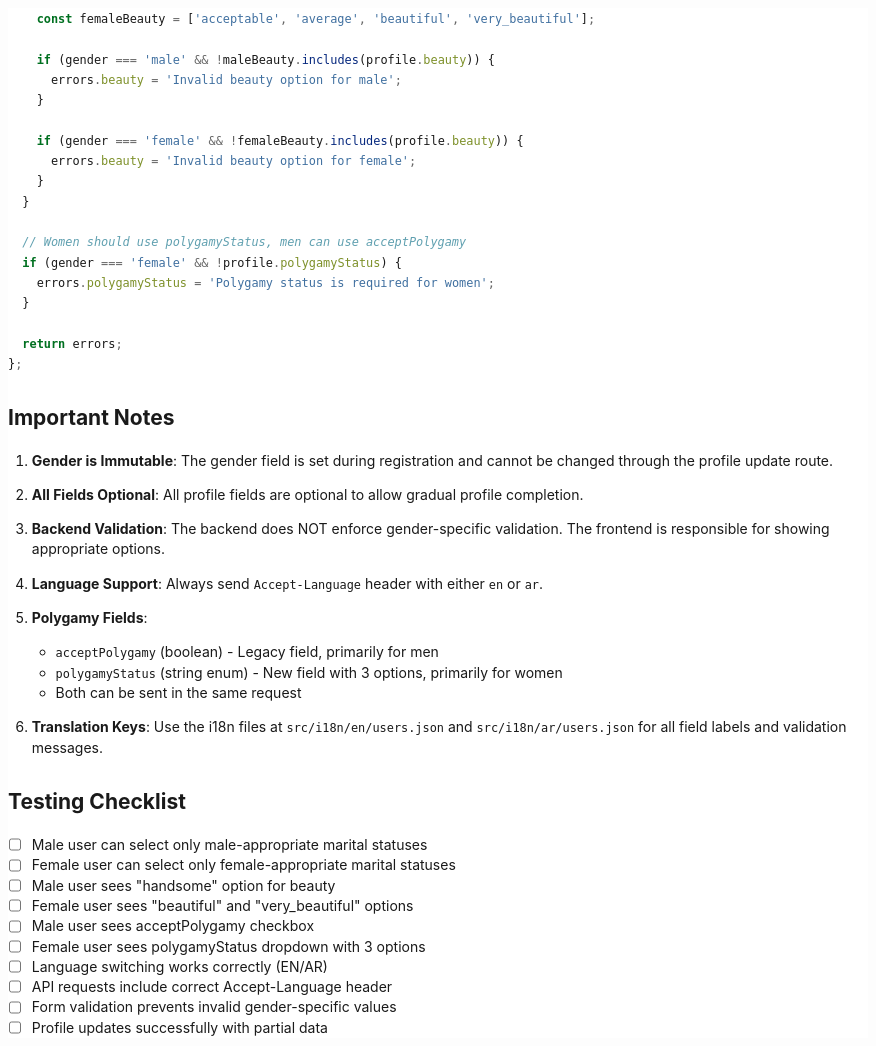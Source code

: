 ```typescript
    const femaleBeauty = ['acceptable', 'average', 'beautiful', 'very_beautiful'];

    if (gender === 'male' && !maleBeauty.includes(profile.beauty)) {
      errors.beauty = 'Invalid beauty option for male';
    }

    if (gender === 'female' && !femaleBeauty.includes(profile.beauty)) {
      errors.beauty = 'Invalid beauty option for female';
    }
  }

  // Women should use polygamyStatus, men can use acceptPolygamy
  if (gender === 'female' && !profile.polygamyStatus) {
    errors.polygamyStatus = 'Polygamy status is required for women';
  }

  return errors;
};
```

## Important Notes

1. **Gender is Immutable**: The gender field is set during registration and cannot be changed through the profile update route.

2. **All Fields Optional**: All profile fields are optional to allow gradual profile completion.

3. **Backend Validation**: The backend does NOT enforce gender-specific validation. The frontend is responsible for showing appropriate options.

4. **Language Support**: Always send `Accept-Language` header with either `en` or `ar`.

5. **Polygamy Fields**:
   - `acceptPolygamy` (boolean) - Legacy field, primarily for men
   - `polygamyStatus` (string enum) - New field with 3 options, primarily for women
   - Both can be sent in the same request

6. **Translation Keys**: Use the i18n files at `src/i18n/en/users.json` and `src/i18n/ar/users.json` for all field labels and validation messages.

## Testing Checklist

- [ ] Male user can select only male-appropriate marital statuses
- [ ] Female user can select only female-appropriate marital statuses
- [ ] Male user sees "handsome" option for beauty
- [ ] Female user sees "beautiful" and "very_beautiful" options
- [ ] Male user sees acceptPolygamy checkbox
- [ ] Female user sees polygamyStatus dropdown with 3 options
- [ ] Language switching works correctly (EN/AR)
- [ ] API requests include correct Accept-Language header
- [ ] Form validation prevents invalid gender-specific values
- [ ] Profile updates successfully with partial data

